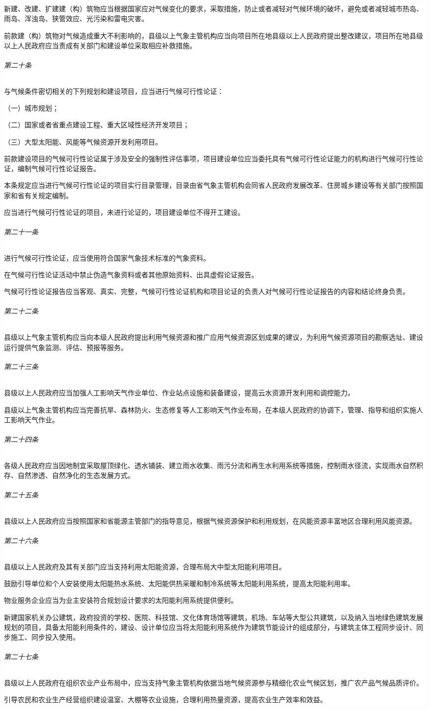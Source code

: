 新建、改建、扩建建（构）筑物应当根据国家应对气候变化的要求，采取措施，防止或者减轻对气候环境的破坏，避免或者减轻城市热岛、雨岛、浑浊岛、狭管效应、光污染和雷电灾害。

前款建（构）筑物对气候造成重大不利影响的，县级以上气象主管机构应当向项目所在地县级以上人民政府提出整改建议，项目所在地县级以上人民政府应当责成有关部门和建设单位采取相应补救措施。

###### 第二十条

与气候条件密切相关的下列规划和建设项目，应当进行气候可行性论证：

（一）城市规划；

（二）国家或者省重点建设工程、重大区域性经济开发项目；

（三）大型太阳能、风能等气候资源开发利用项目。

前款建设项目的气候可行性论证属于涉及安全的强制性评估事项，项目建设单位应当委托具有气候可行性论证能力的机构进行气候可行性论证，编制气候可行性论证报告。

本条规定应当进行气候可行性论证的项目实行目录管理，目录由省气象主管机构会同省人民政府发展改革、住房城乡建设等有关部门按照国家和省有关规定编制。

应当进行气候可行性论证的项目，未进行论证的，项目建设单位不得开工建设。

###### 第二十一条

进行气候可行性论证，应当使用符合国家气象技术标准的气象资料。

在气候可行性论证活动中禁止伪造气象资料或者其他原始资料、出具虚假论证报告。

气候可行性论证报告应当客观、真实、完整，气候可行性论证机构和项目论证的负责人对气候可行性论证报告的内容和结论终身负责。

###### 第二十二条

县级以上气象主管机构应当向本级人民政府提出利用气候资源和推广应用气候资源区划成果的建议，为利用气候资源项目的勘察选址、建设运行提供气象监测、评估、预报等服务。

###### 第二十三条

县级以上人民政府应当加强人工影响天气作业单位、作业站点设施和装备建设，提高云水资源开发利用和调控能力。

县级以上气象主管机构应当完善抗旱、森林防火、生态修复等人工影响天气作业布局，在本级人民政府的协调下，管理、指导和组织实施人工影响天气作业。

###### 第二十四条

各级人民政府应当因地制宜采取屋顶绿化、透水铺装、建立雨水收集、雨污分流和再生水利用系统等措施，控制雨水径流，实现雨水自然积存、自然渗透、自然净化的生态发展方式。

###### 第二十五条

县级以上人民政府应当按照国家和省能源主管部门的指导意见，根据气候资源保护和利用规划，在风能资源丰富地区合理利用风能资源。

###### 第二十六条

县级以上人民政府及其有关部门应当支持利用太阳能资源，合理布局大中型太阳能利用项目。

鼓励引导单位和个人安装使用太阳能热水系统、太阳能供热采暖和制冷系统等太阳能利用系统，提高太阳能利用率。

物业服务企业应当为业主安装符合规划设计要求的太阳能利用系统提供便利。

新建国家机关办公建筑，政府投资的学校、医院、科技馆、文化体育场馆等建筑，机场、车站等大型公共建筑，以及纳入当地绿色建筑发展规划的项目，具备太阳能利用条件的，建设、设计单位应当将太阳能利用系统作为建筑节能设计的组成部分，与建筑主体工程同步设计、同步施工、同步投入使用。

###### 第二十七条

县级以上人民政府在组织农业产业布局中，应当支持气象主管机构依据当地气候资源参与精细化农业气候区划，推广农产品气候品质评价。

引导农民和农业生产经营组织建设温室、大棚等农业设施，合理利用热量资源，提高农业生产效率和效益。
